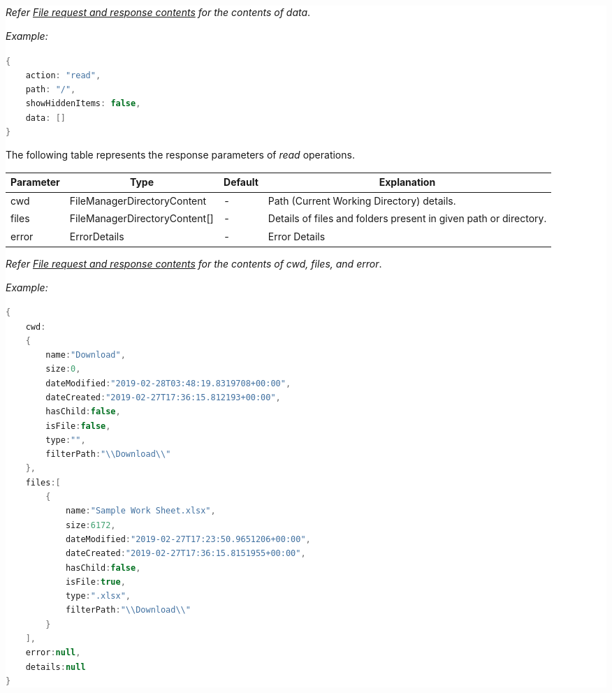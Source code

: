 *Refer [File request and response contents](#file-request-and-response-contents) for the contents of data*.

*Example:*

```csharp
{
    action: "read",
    path: "/",
    showHiddenItems: false,
    data: []
}
```

The following table represents the response parameters of *read* operations.

|Parameter|Type|Default|Explanation|
|----|----|----|----|
|cwd|FileManagerDirectoryContent|-|Path (Current Working Directory) details.|
|files|FileManagerDirectoryContent[]|-|Details of files and folders present in given path or directory.|
|error|ErrorDetails|-|Error Details|

*Refer [File request and response contents](#file-request-and-response-contents) for the contents of cwd, files, and error*.

*Example:*

```csharp
{
    cwd:
    {
        name:"Download",
        size:0,
        dateModified:"2019-02-28T03:48:19.8319708+00:00",
        dateCreated:"2019-02-27T17:36:15.812193+00:00",
        hasChild:false,
        isFile:false,
        type:"",
        filterPath:"\\Download\\"
    },
    files:[
        {
            name:"Sample Work Sheet.xlsx",
            size:6172,
            dateModified:"2019-02-27T17:23:50.9651206+00:00",
            dateCreated:"2019-02-27T17:36:15.8151955+00:00",
            hasChild:false,
            isFile:true,
            type:".xlsx",
            filterPath:"\\Download\\"
        }
    ],
    error:null,
    details:null
}
```
